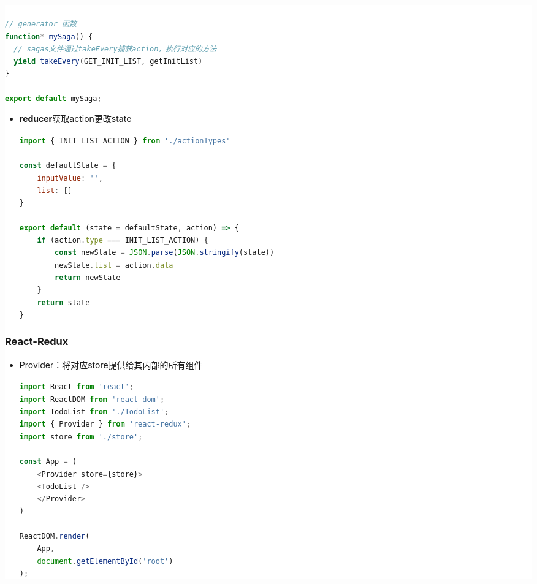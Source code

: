  ```js
  
  // generator 函数
  function* mySaga() {
    // sagas文件通过takeEvery捕获action，执行对应的方法
    yield takeEvery(GET_INIT_LIST, getInitList)
  }
  
  export default mySaga;
  ```

- **reducer**获取action更改state

  ```js
  import { INIT_LIST_ACTION } from './actionTypes'
  
  const defaultState = {
      inputValue: '',
      list: []
  }
  
  export default (state = defaultState, action) => {
      if (action.type === INIT_LIST_ACTION) {
          const newState = JSON.parse(JSON.stringify(state))
          newState.list = action.data
          return newState
      }
      return state
  }
  ```

### React-Redux

- Provider：将对应store提供给其内部的所有组件

  ```js
  import React from 'react';
  import ReactDOM from 'react-dom';
  import TodoList from './TodoList';
  import { Provider } from 'react-redux';
  import store from './store';
  
  const App = (
      <Provider store={store}>
      <TodoList />
      </Provider>
  )
  
  ReactDOM.render(
      App,
      document.getElementById('root')
  );
  ```
